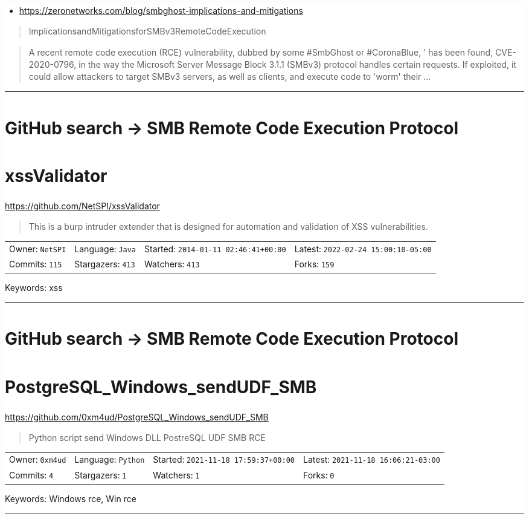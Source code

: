 * https://zeronetworks.com/blog/smbghost-implications-and-mitigations

<blockquote>
 ImplicationsandMitigationsforSMBv3RemoteCodeExecution
</blockquote>
<blockquote>
A recent remote code execution (RCE) vulnerability, dubbed by some &#35;SmbGhost or &#35;CoronaBlue, ' has been found, CVE-2020-0796, in the way the Microsoft Server Message Block 3.1.1 (SMBv3) protocol handles certain requests. If exploited, it could allow attackers to target SMBv3 servers, as well as clients, and execute code to 'worm' their ...
</blockquote>

---

# GitHub search -> SMB Remote Code Execution Protocol
# xssValidator

https://github.com/NetSPI/xssValidator
<blockquote>
This is a burp intruder extender that is designed for automation and validation of XSS vulnerabilities.
</blockquote>

<table><tr>
<tr><td>Owner: <code>NetSPI</code></td>
    <td>Language: <code>Java</code></td>
    <td>Started: <code>2014-01-11 02:46:41+00:00</code></td>
    <td>Latest: <code>2022-02-24 15:00:10-05:00</code></td></tr>
<tr><td>Commits: <code>115</code></td>
    <td>Stargazers: <code>413</code></td>
    <td>Watchers: <code>413</code></td>
    <td>Forks: <code>159</code></td></tr>
</table>
Keywords: xss

---

# GitHub search -> SMB Remote Code Execution Protocol
# PostgreSQL_Windows_sendUDF_SMB

https://github.com/0xm4ud/PostgreSQL_Windows_sendUDF_SMB
<blockquote>
Python script send Windows DLL PostreSQL UDF  SMB RCE 
</blockquote>

<table><tr>
<tr><td>Owner: <code>0xm4ud</code></td>
    <td>Language: <code>Python</code></td>
    <td>Started: <code>2021-11-18 17:59:37+00:00</code></td>
    <td>Latest: <code>2021-11-18 16:06:21-03:00</code></td></tr>
<tr><td>Commits: <code>4</code></td>
    <td>Stargazers: <code>1</code></td>
    <td>Watchers: <code>1</code></td>
    <td>Forks: <code>0</code></td></tr>
</table>
Keywords: Windows rce, Win rce

---